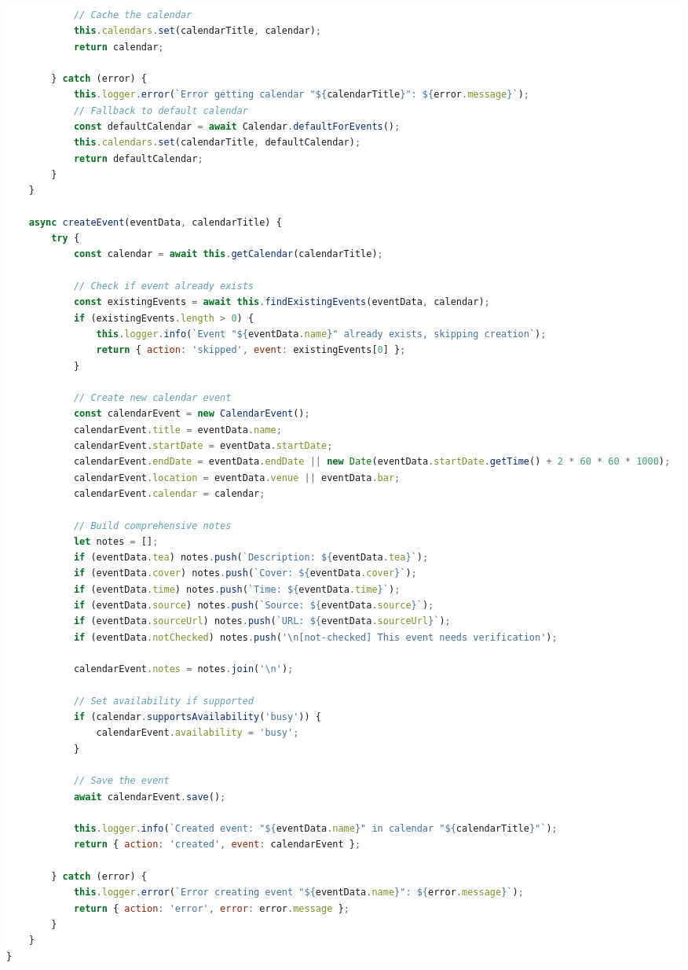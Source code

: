```javascript
            // Cache the calendar
            this.calendars.set(calendarTitle, calendar);
            return calendar;
            
        } catch (error) {
            this.logger.error(`Error getting calendar "${calendarTitle}": ${error.message}`);
            // Fallback to default calendar
            const defaultCalendar = await Calendar.defaultForEvents();
            this.calendars.set(calendarTitle, defaultCalendar);
            return defaultCalendar;
        }
    }
    
    async createEvent(eventData, calendarTitle) {
        try {
            const calendar = await this.getCalendar(calendarTitle);
            
            // Check if event already exists
            const existingEvents = await this.findExistingEvents(eventData, calendar);
            if (existingEvents.length > 0) {
                this.logger.info(`Event "${eventData.name}" already exists, skipping creation`);
                return { action: 'skipped', event: existingEvents[0] };
            }
            
            // Create new calendar event
            const calendarEvent = new CalendarEvent();
            calendarEvent.title = eventData.name;
            calendarEvent.startDate = eventData.startDate;
            calendarEvent.endDate = eventData.endDate || new Date(eventData.startDate.getTime() + 2 * 60 * 60 * 1000);
            calendarEvent.location = eventData.venue || eventData.bar;
            calendarEvent.calendar = calendar;
            
            // Build comprehensive notes
            let notes = [];
            if (eventData.tea) notes.push(`Description: ${eventData.tea}`);
            if (eventData.cover) notes.push(`Cover: ${eventData.cover}`);
            if (eventData.time) notes.push(`Time: ${eventData.time}`);
            if (eventData.source) notes.push(`Source: ${eventData.source}`);
            if (eventData.sourceUrl) notes.push(`URL: ${eventData.sourceUrl}`);
            if (eventData.notChecked) notes.push('\n[not-checked] This event needs verification');
            
            calendarEvent.notes = notes.join('\n');
            
            // Set availability if supported
            if (calendar.supportsAvailability('busy')) {
                calendarEvent.availability = 'busy';
            }
            
            // Save the event
            await calendarEvent.save();
            
            this.logger.info(`Created event: "${eventData.name}" in calendar "${calendarTitle}"`);
            return { action: 'created', event: calendarEvent };
            
        } catch (error) {
            this.logger.error(`Error creating event "${eventData.name}": ${error.message}`);
            return { action: 'error', error: error.message };
        }
    }
}
```
